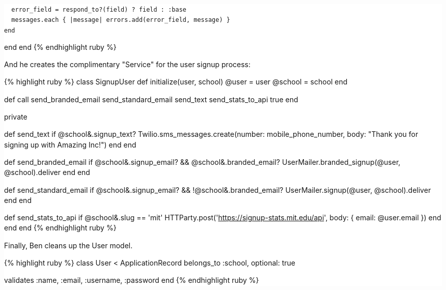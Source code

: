       error_field = respond_to?(field) ? field : :base
      messages.each { |message| errors.add(error_field, message) }
    end
  end
end
{% endhighlight ruby %}

And he creates the complimentary "Service" for the user signup process:

{% highlight ruby %}
class SignupUser
  def initialize(user, school)
    @user = user
    @school = school
  end

  def call
    send_branded_email
    send_standard_email
    send_text
    send_stats_to_api
    true
  end

  private

  def send_text
    if @school&.signup_text?
      Twilio.sms_messages.create(number: mobile_phone_number, body: "Thank you for signing up with Amazing Inc!")
    end
  end

  def send_branded_email
    if @school&.signup_email? && @school&.branded_email?
      UserMailer.branded_signup(@user, @school).deliver
    end
  end

  def send_standard_email
    if @school&.signup_email? && !@school&.branded_email?
      UserMailer.signup(@user, @school).deliver
    end
  end

  def send_stats_to_api
    if @school&.slug == 'mit'
      HTTParty.post('https://signup-stats.mit.edu/api', body: { email: @user.email })
    end
  end
end
{% endhighlight ruby %}

Finally, Ben cleans up the User model.

{% highlight ruby %}
class User < ApplicationRecord
  belongs_to :school, optional: true

  validates :name, :email, :username, :password
end
{% endhighlight ruby %}
